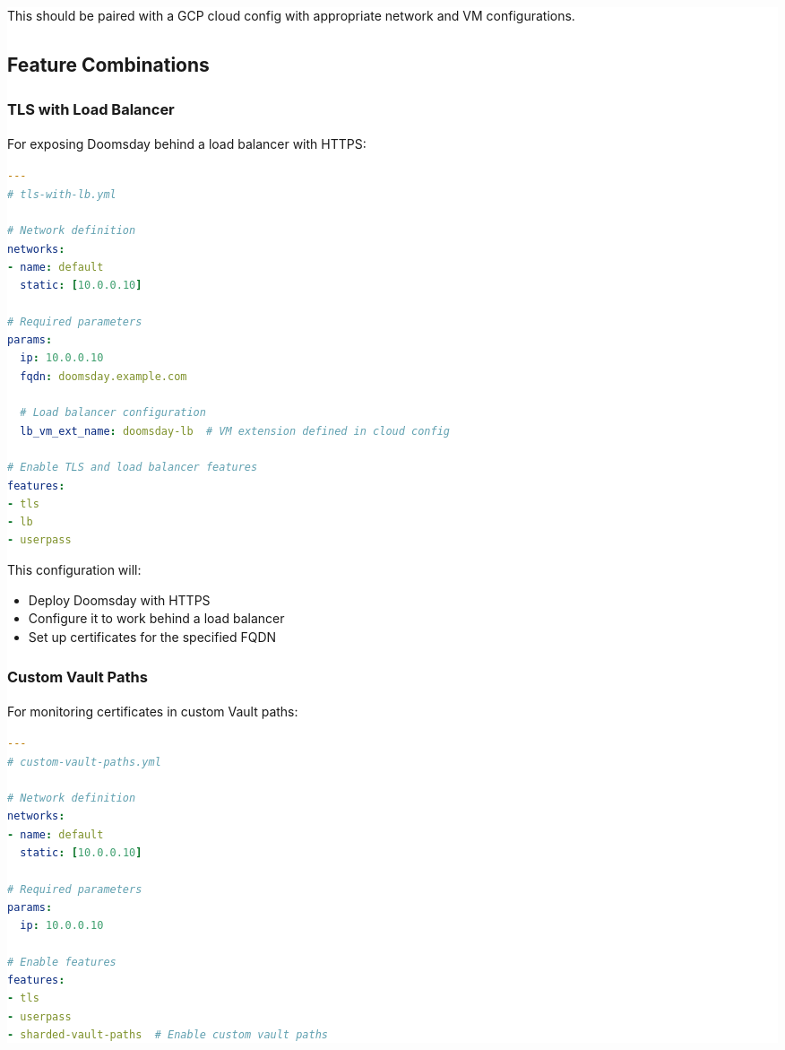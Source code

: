 This should be paired with a GCP cloud config with appropriate network and VM configurations.

## Feature Combinations

### TLS with Load Balancer

For exposing Doomsday behind a load balancer with HTTPS:

```yaml
---
# tls-with-lb.yml

# Network definition
networks:
- name: default
  static: [10.0.0.10]

# Required parameters
params:
  ip: 10.0.0.10
  fqdn: doomsday.example.com
  
  # Load balancer configuration
  lb_vm_ext_name: doomsday-lb  # VM extension defined in cloud config
  
# Enable TLS and load balancer features
features:
- tls
- lb
- userpass
```

This configuration will:
- Deploy Doomsday with HTTPS
- Configure it to work behind a load balancer
- Set up certificates for the specified FQDN

### Custom Vault Paths

For monitoring certificates in custom Vault paths:

```yaml
---
# custom-vault-paths.yml

# Network definition
networks:
- name: default
  static: [10.0.0.10]

# Required parameters
params:
  ip: 10.0.0.10
  
# Enable features
features:
- tls
- userpass
- sharded-vault-paths  # Enable custom vault paths
```
